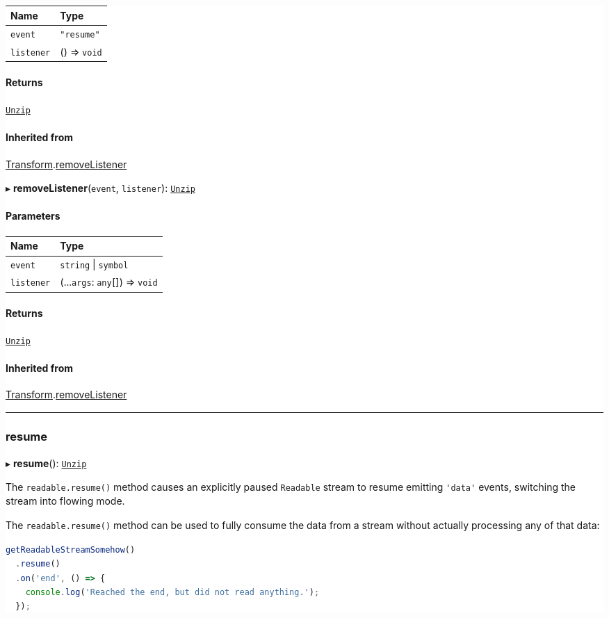 | Name | Type |
| :------ | :------ |
| `event` | ``"resume"`` |
| `listener` | () => `void` |

#### Returns

[`Unzip`](https://github.com/oven-sh/bun-types/blob/master/api-docs/interfaces/zlib_.Unzip-1.md)

#### Inherited from

[Transform](https://github.com/oven-sh/bun-types/blob/master/api-docs/classes/stream_.Transform.md).[removeListener](https://github.com/oven-sh/bun-types/blob/master/api-docs/classes/stream_.Transform.md#removelistener)

▸ **removeListener**(`event`, `listener`): [`Unzip`](https://github.com/oven-sh/bun-types/blob/master/api-docs/interfaces/zlib_.Unzip-1.md)

#### Parameters

| Name | Type |
| :------ | :------ |
| `event` | `string` \| `symbol` |
| `listener` | (...`args`: `any`[]) => `void` |

#### Returns

[`Unzip`](https://github.com/oven-sh/bun-types/blob/master/api-docs/interfaces/zlib_.Unzip-1.md)

#### Inherited from

[Transform](https://github.com/oven-sh/bun-types/blob/master/api-docs/classes/stream_.Transform.md).[removeListener](https://github.com/oven-sh/bun-types/blob/master/api-docs/classes/stream_.Transform.md#removelistener)

___

### resume

▸ **resume**(): [`Unzip`](https://github.com/oven-sh/bun-types/blob/master/api-docs/interfaces/zlib_.Unzip-1.md)

The `readable.resume()` method causes an explicitly paused `Readable` stream to
resume emitting `'data'` events, switching the stream into flowing mode.

The `readable.resume()` method can be used to fully consume the data from a
stream without actually processing any of that data:

```js
getReadableStreamSomehow()
  .resume()
  .on('end', () => {
    console.log('Reached the end, but did not read anything.');
  });
```
